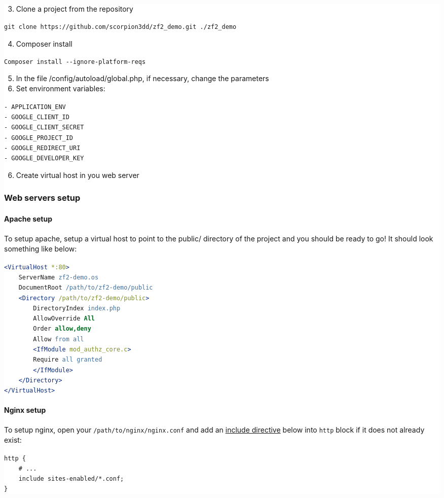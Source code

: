 3. Clone a project from the repository
~~~~~~
git clone https://github.com/scorpion3dd/zf2_demo.git ./zf2_demo
~~~~~~
4. Composer install
~~~~~~
Composer install --ignore-platform-reqs
~~~~~~
5. In the file /config/autoload/global.php, if necessary, change the parameters
6. Set environment variables:
~~~~~~
- APPLICATION_ENV
- GOOGLE_CLIENT_ID
- GOOGLE_CLIENT_SECRET
- GOOGLE_PROJECT_ID
- GOOGLE_REDIRECT_URI
- GOOGLE_DEVELOPER_KEY
~~~~~~

6. Create virtual host in you web server
### Web servers setup

#### Apache setup

To setup apache, setup a virtual host to point to the public/ directory of the
project and you should be ready to go! It should look something like below:

```apache
<VirtualHost *:80>
    ServerName zf2-demo.os
    DocumentRoot /path/to/zf2-demo/public
    <Directory /path/to/zf2-demo/public>
        DirectoryIndex index.php
        AllowOverride All
        Order allow,deny
        Allow from all
        <IfModule mod_authz_core.c>
        Require all granted
        </IfModule>
    </Directory>
</VirtualHost>
```

#### Nginx setup

To setup nginx, open your `/path/to/nginx/nginx.conf` and add an
[include directive](http://nginx.org/en/docs/ngx_core_module.html#include) below
into `http` block if it does not already exist:

```nginx
http {
    # ...
    include sites-enabled/*.conf;
}
```
